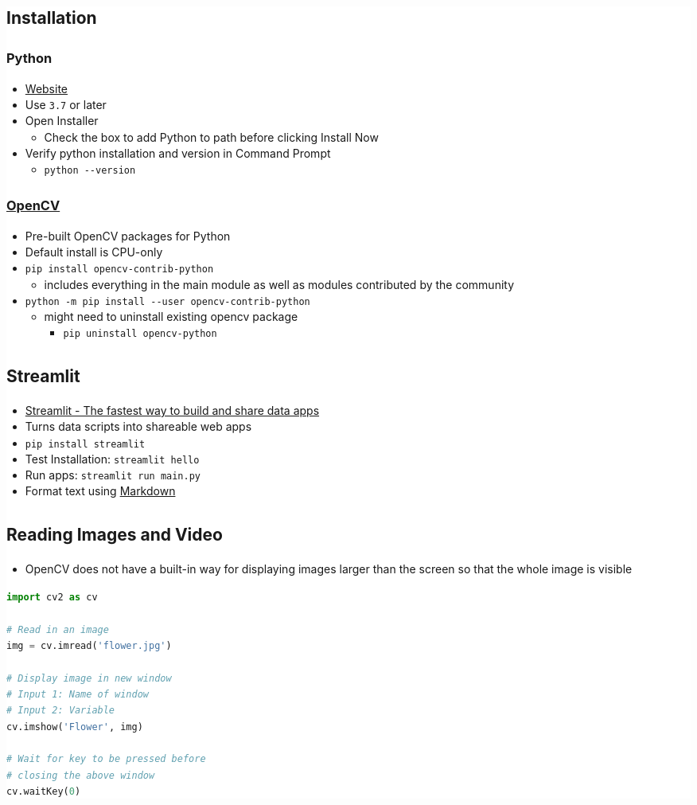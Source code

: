 



## Installation

### Python

- [Website](https://www.python.org/downloads/)
- Use `3.7` or later
- Open Installer
    - Check the box to add Python to path before clicking Install Now
- Verify python installation and version in Command Prompt
    - `python --version`

### **[OpenCV](https://github.com/opencv/opencv-python)**

- Pre-built OpenCV packages for Python
- Default install is CPU-only
- `pip install opencv-contrib-python`
    - includes everything in the main module as well as modules contributed by the community
- `python -m pip install --user opencv-contrib-python`
    - might need to uninstall existing opencv package
        - `pip uninstall opencv-python`



## Streamlit

- [Streamlit - The fastest way to build and share data apps](https://streamlit.io/)
- Turns data scripts into shareable web apps
- `pip install streamlit`
- Test Installation: `streamlit hello`
- Run apps: `streamlit run main.py`
- Format text using [Markdown](https://github.com/adam-p/markdown-here/wiki/Markdown-Cheatsheet)





## Reading Images and Video

- OpenCV does not have a built-in way for displaying images larger than the screen so that the whole image is visible

```python
import cv2 as cv

# Read in an image
img = cv.imread('flower.jpg')

# Display image in new window
# Input 1: Name of window
# Input 2: Variable
cv.imshow('Flower', img)

# Wait for key to be pressed before
# closing the above window
cv.waitKey(0)
```
